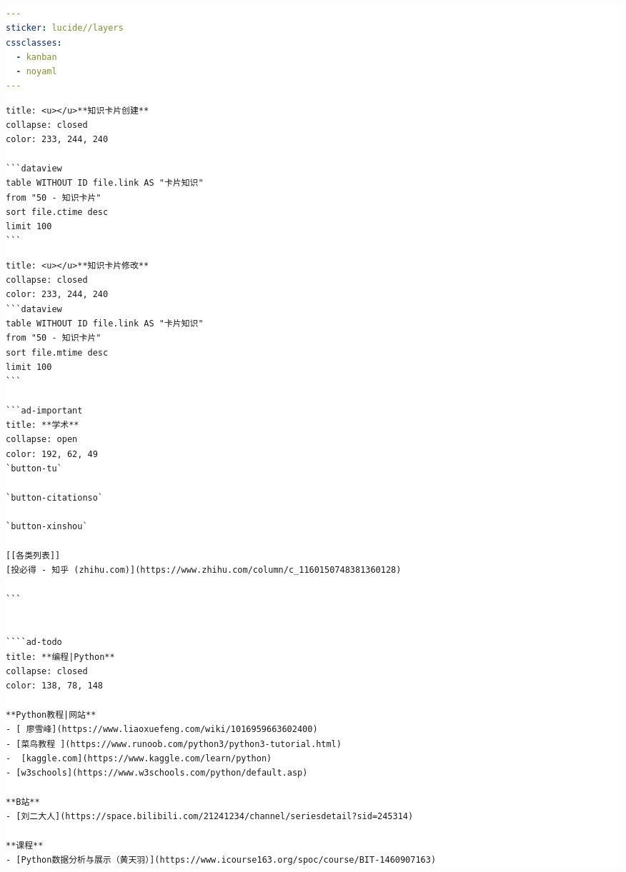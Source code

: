 ```yaml
---
sticker: lucide//layers
cssclasses:
  - kanban
  - noyaml
---
```


````ad-info
title: <u></u>**知识卡片创建**
collapse: closed
color: 233, 244, 240

```dataview 
table WITHOUT ID file.link AS "卡片知识"
from "50 - 知识卡片" 
sort file.ctime desc
limit 100
``` 
````

````ad-info
title: <u></u>**知识卡片修改**
collapse: closed
color: 233, 244, 240
```dataview 
table WITHOUT ID file.link AS "卡片知识"
from "50 - 知识卡片" 
sort file.mtime desc
limit 100
```

```ad-important
title: **学术**
collapse: open
color: 192, 62, 49
`button-tu` 

`button-citationso` 

`button-xinshou`

[[各类列表]]
[投必得 - 知乎 (zhihu.com)](https://www.zhihu.com/column/c_1160150748381360128)

```


````ad-todo
title: **编程|Python**
collapse: closed
color: 138, 78, 148

**Python教程|网站**
- [ 廖雪峰](https://www.liaoxuefeng.com/wiki/1016959663602400)
- [菜鸟教程 ](https://www.runoob.com/python3/python3-tutorial.html)
-  [kaggle.com](https://www.kaggle.com/learn/python)
- [w3schools](https://www.w3schools.com/python/default.asp)

**B站**
- [刘二大人](https://space.bilibili.com/21241234/channel/seriesdetail?sid=245314)

**课程**
- [Python数据分析与展示（黄天羽）](https://www.icourse163.org/spoc/course/BIT-1460907163)

````